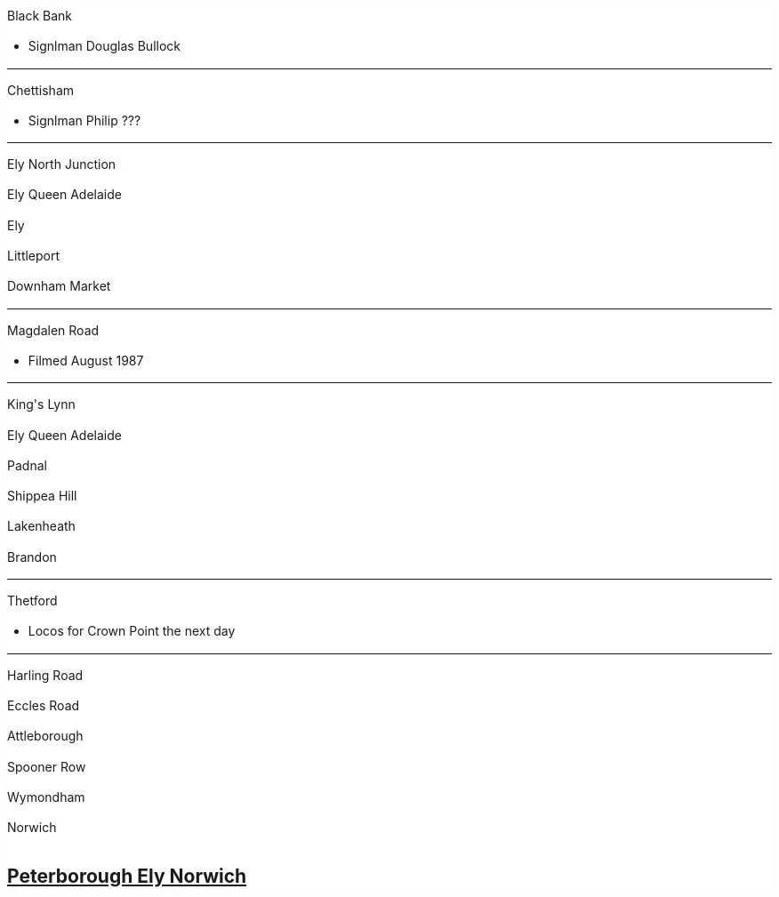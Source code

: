 
Black Bank

- Signlman Douglas Bullock

---

Chettisham

- Signlman Philip ???

---

Ely North Junction

Ely Queen Adelaide

Ely

Littleport

Downham Market

---

Magdalen Road

- Filmed August 1987

---

King's Lynn

Ely Queen Adelaide

Padnal

Shippea Hill

Lakenheath

Brandon

---

Thetford

- Locos for Crown Point the next day

---

Harling Road

Eccles Road

Attleborough

Spooner Row

Wymondham

Norwich

## [Peterborough Ely Norwich](https://youtu.be/h2__-1oni4k)
